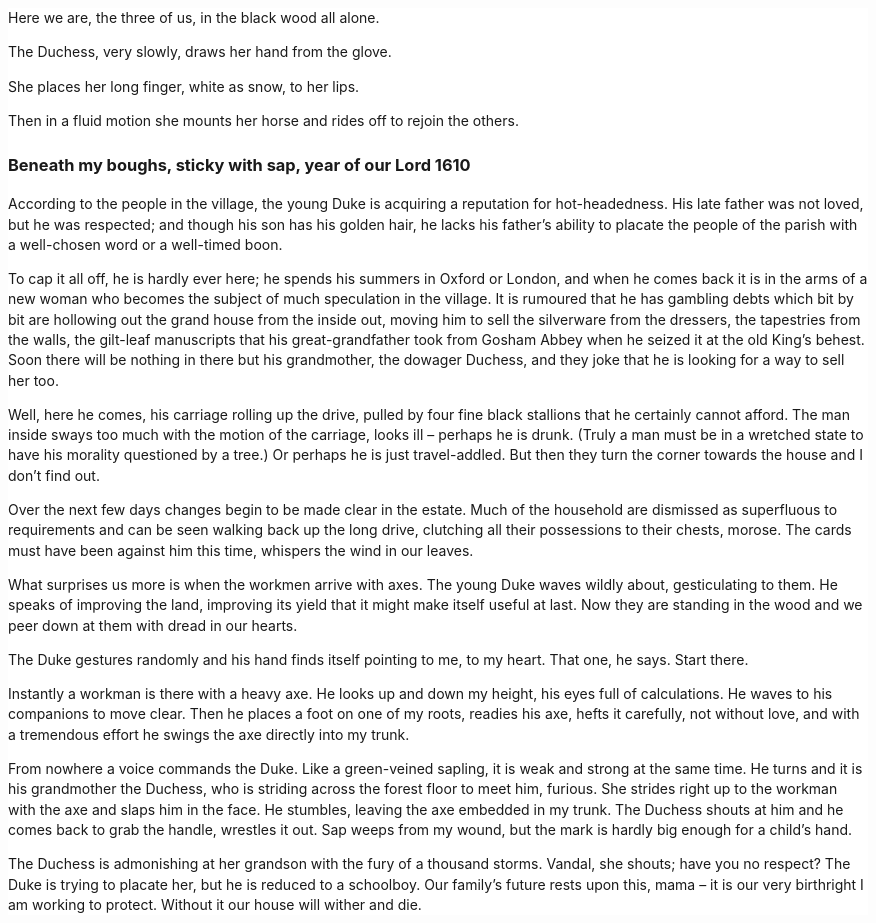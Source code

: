 Here we are, the three of us, in the black wood all alone.

The Duchess, very slowly, draws her hand from the glove.

She places her long finger, white as snow, to her lips.

Then in a fluid motion she mounts her horse and rides off to rejoin the others.

### Beneath my boughs, sticky with sap, year of our Lord 1610

According to the people in the village, the young Duke is acquiring a reputation for hot-headedness. His late father was not loved, but he was respected; and though his son has his golden hair, he lacks his father’s ability to placate the people of the parish with a well-chosen word or a well-timed boon.

To cap it all off, he is hardly ever here; he spends his summers in Oxford or London, and when he comes back it is in the arms of a new woman who becomes the subject of much speculation in the village. It is rumoured that he has gambling debts which bit by bit are hollowing out the grand house from the inside out, moving him to sell the silverware from the dressers, the tapestries from the walls, the gilt-leaf manuscripts that his great-grandfather took from Gosham Abbey when he seized it at the old King’s behest. Soon there will be nothing in there but his grandmother, the dowager Duchess, and they joke that he is looking for a way to sell her too.

Well, here he comes, his carriage rolling up the drive, pulled by four fine black stallions that he certainly cannot afford. The man inside sways too much with the motion of the carriage, looks ill – perhaps he is drunk. (Truly a man must be in a wretched state to have his morality questioned by a tree.) Or perhaps he is just travel-addled. But then they turn the corner towards the house and I don’t find out.

Over the next few days changes begin to be made clear in the estate. Much of the household are dismissed as superfluous to requirements and can be seen walking back up the long drive, clutching all their possessions to their chests, morose. The cards must have been against him this time, whispers the wind in our leaves.

What surprises us more is when the workmen arrive with axes. The young Duke waves wildly about, gesticulating to them. He speaks of improving the land, improving its yield that it might make itself useful at last. Now they are standing in the wood and we peer down at them with dread in our hearts.

The Duke gestures randomly and his hand finds itself pointing to me, to my heart. That one, he says. Start there.

Instantly a workman is there with a heavy axe. He looks up and down my height, his eyes full of calculations. He waves to his companions to move clear. Then he places a foot on one of my roots, readies his axe, hefts it carefully, not without love, and with a tremendous effort he swings the axe directly into my trunk.

From nowhere a voice commands the Duke. Like a green-veined sapling, it is weak and strong at the same time. He turns and it is his grandmother the Duchess, who is striding across the forest floor to meet him, furious. She strides right up to the workman with the axe and slaps him in the face. He stumbles, leaving the axe embedded in my trunk. The Duchess shouts at him and he comes back to grab the handle, wrestles it out. Sap weeps from my wound, but the mark is hardly big enough for a child’s hand. 

The Duchess is admonishing at her grandson with the fury of a thousand storms. Vandal, she shouts; have you no respect? The Duke is trying to placate her, but he is reduced to a schoolboy. Our family’s future rests upon this, mama – it is our very birthright I am working to protect. Without it our house will wither and die.
